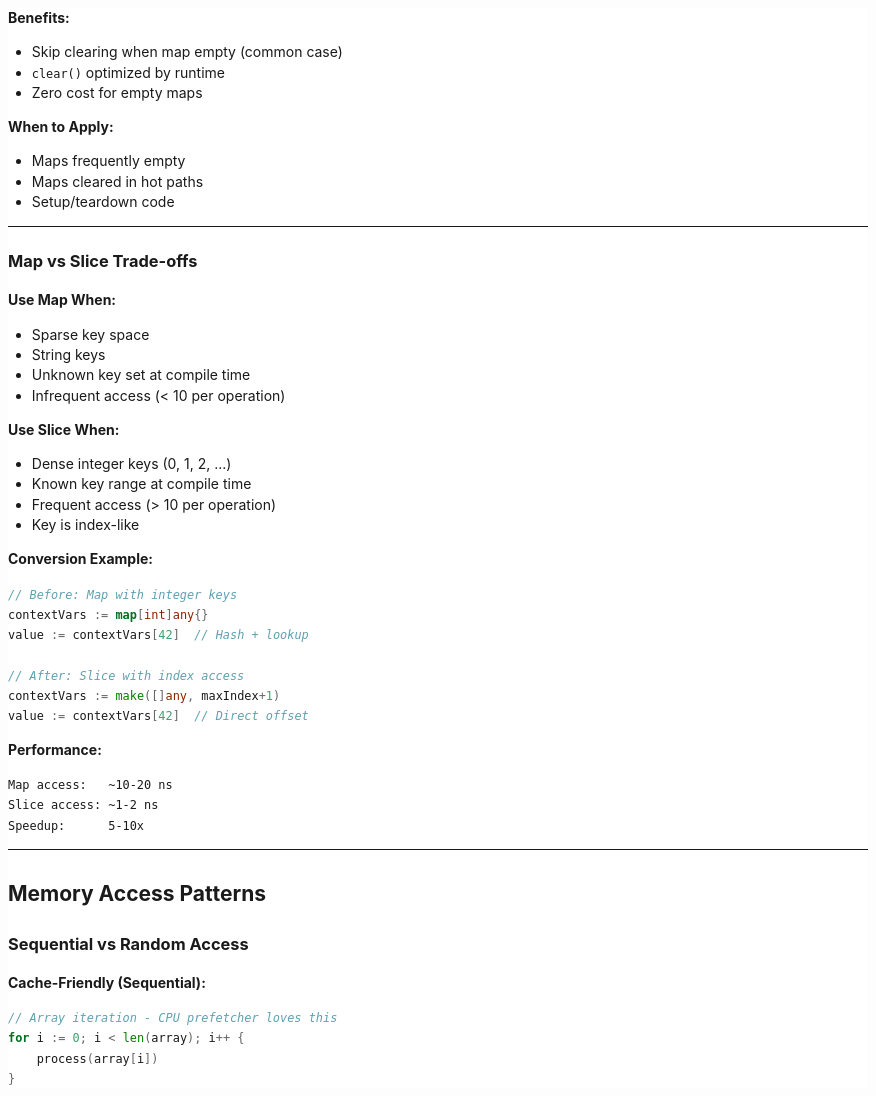 **Benefits:**
- Skip clearing when map empty (common case)
- `clear()` optimized by runtime
- Zero cost for empty maps

**When to Apply:**
- Maps frequently empty
- Maps cleared in hot paths
- Setup/teardown code

---

### Map vs Slice Trade-offs

**Use Map When:**
- Sparse key space
- String keys
- Unknown key set at compile time
- Infrequent access (< 10 per operation)

**Use Slice When:**
- Dense integer keys (0, 1, 2, ...)
- Known key range at compile time
- Frequent access (> 10 per operation)
- Key is index-like

**Conversion Example:**
```go
// Before: Map with integer keys
contextVars := map[int]any{}
value := contextVars[42]  // Hash + lookup

// After: Slice with index access
contextVars := make([]any, maxIndex+1)
value := contextVars[42]  // Direct offset
```

**Performance:**
```
Map access:   ~10-20 ns
Slice access: ~1-2 ns
Speedup:      5-10x
```

---

## Memory Access Patterns

### Sequential vs Random Access

**Cache-Friendly (Sequential):**
```go
// Array iteration - CPU prefetcher loves this
for i := 0; i < len(array); i++ {
    process(array[i])
}
```
